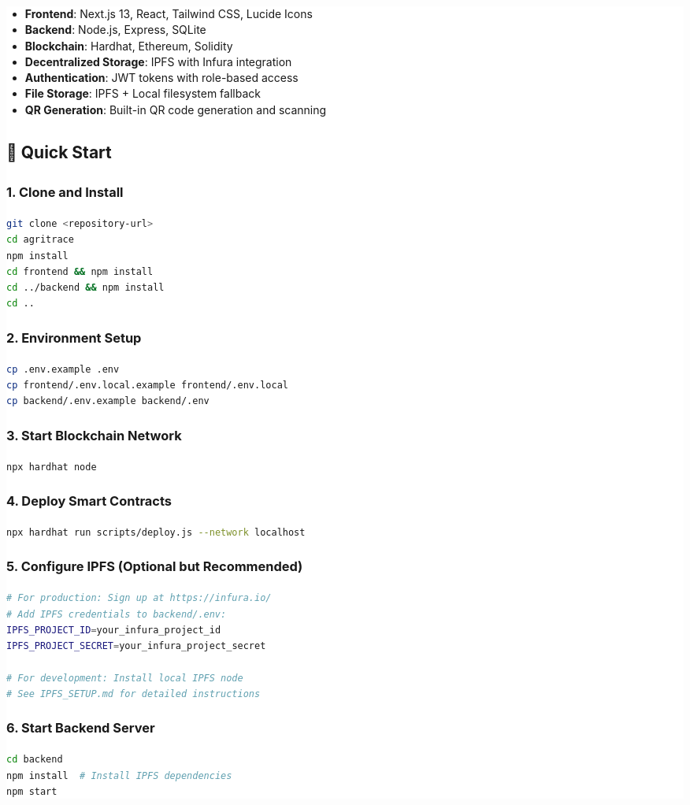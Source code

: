 - **Frontend**: Next.js 13, React, Tailwind CSS, Lucide Icons
- **Backend**: Node.js, Express, SQLite
- **Blockchain**: Hardhat, Ethereum, Solidity
- **Decentralized Storage**: IPFS with Infura integration
- **Authentication**: JWT tokens with role-based access
- **File Storage**: IPFS + Local filesystem fallback
- **QR Generation**: Built-in QR code generation and scanning

## 🚀 Quick Start

### 1. Clone and Install
```bash
git clone <repository-url>
cd agritrace
npm install
cd frontend && npm install
cd ../backend && npm install
cd ..
```

### 2. Environment Setup
```bash
cp .env.example .env
cp frontend/.env.local.example frontend/.env.local
cp backend/.env.example backend/.env
```

### 3. Start Blockchain Network
```bash
npx hardhat node
```

### 4. Deploy Smart Contracts
```bash
npx hardhat run scripts/deploy.js --network localhost
```

### 5. Configure IPFS (Optional but Recommended)
```bash
# For production: Sign up at https://infura.io/
# Add IPFS credentials to backend/.env:
IPFS_PROJECT_ID=your_infura_project_id
IPFS_PROJECT_SECRET=your_infura_project_secret

# For development: Install local IPFS node
# See IPFS_SETUP.md for detailed instructions
```

### 6. Start Backend Server
```bash
cd backend
npm install  # Install IPFS dependencies
npm start
```
